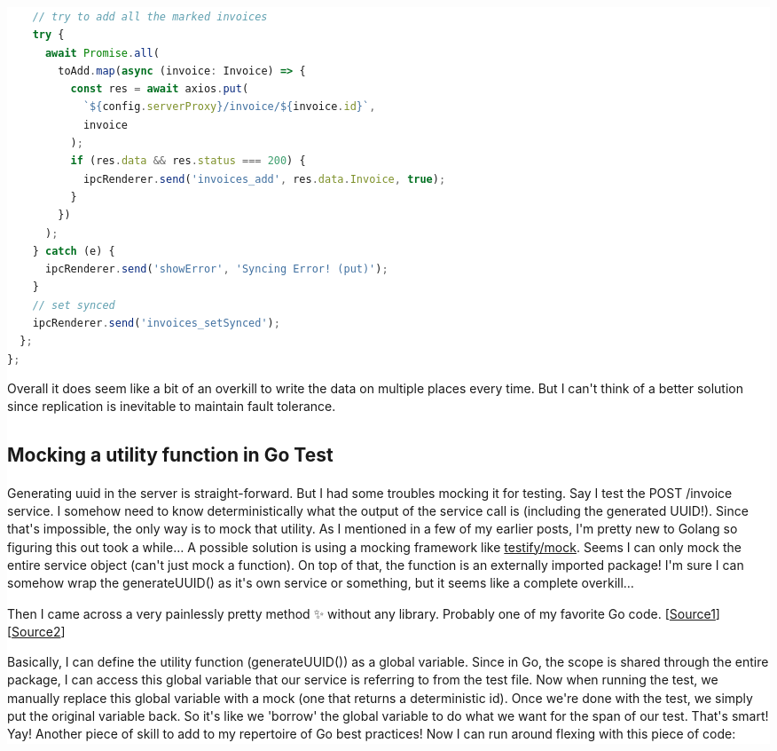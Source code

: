 ```typescript
    // try to add all the marked invoices
    try {
      await Promise.all(
        toAdd.map(async (invoice: Invoice) => {
          const res = await axios.put(
            `${config.serverProxy}/invoice/${invoice.id}`,
            invoice
          );
          if (res.data && res.status === 200) {
            ipcRenderer.send('invoices_add', res.data.Invoice, true);
          }
        })
      );
    } catch (e) {
      ipcRenderer.send('showError', 'Syncing Error! (put)');
    }
    // set synced
    ipcRenderer.send('invoices_setSynced');
  };
};
```

Overall it does seem like a bit of an overkill to write the data on multiple places every time. But I can't think of a better solution since replication is inevitable to maintain fault tolerance.

## Mocking a utility function in Go Test
Generating uuid in the server is straight-forward. But I had some troubles mocking it for testing. Say I test the POST /invoice service. I somehow need to know deterministically what the output of the service call is (including the generated UUID!). Since that's impossible, the only way is to mock that utility.
As I mentioned in a few of my earlier posts, I'm pretty new to Golang so figuring this out took a while…
A possible solution is using a mocking framework like [testify/mock](). Seems I can only mock the entire service object (can't just mock a function). On top of that, the function is an externally imported package! I'm sure I can somehow wrap the generateUUID() as it's own service or something, but it seems like a complete overkill…

Then I came across a very painlessly pretty method ✨ without any library. Probably one of my favorite Go code.
[[Source1](https://stackoverflow.com/questions/42952191/is-it-possible-to-mock-a-function-imported-from-a-package-in-golang)] [[Source2](https://stackoverflow.com/questions/51428617/how-do-i-mock-a-function-from-another-package-without-using-dependency-injection)]

Basically, I can define the utility function (generateUUID()) as a global variable. Since in Go, the scope is shared through the entire package, I can access this global variable that our service is referring to from the test file. Now when running the test, we manually replace this global variable with a mock (one that returns a deterministic id). Once we're done with the test, we simply put the original variable back. So it's like we 'borrow' the global variable to do what we want for the span of our test. That's smart!
Yay! Another piece of skill to add to my repertoire of Go best practices! Now I can run around flexing with this piece of code:
